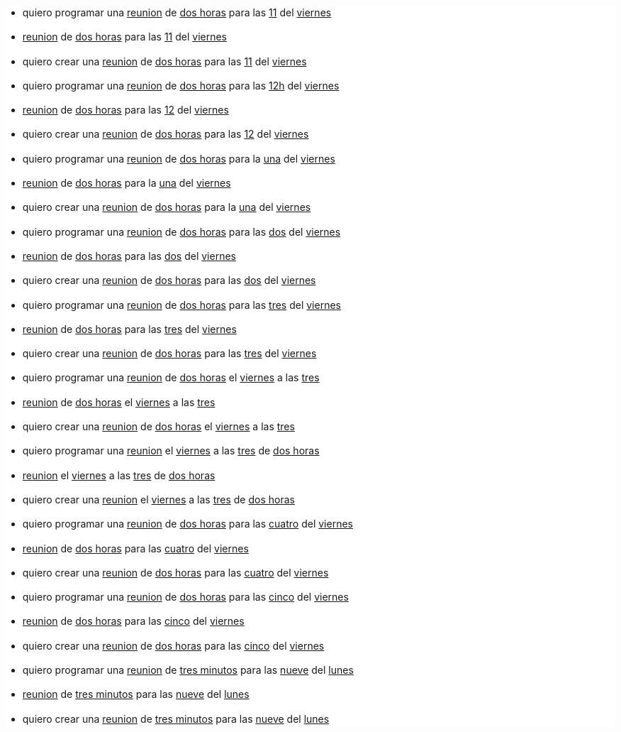 - quiero programar una [reunion](evento) de [dos horas](duracion) para las [11](horas) del [viernes](dia)
- [reunion](evento) de [dos horas](duracion) para las [11](horas) del [viernes](dia)
- quiero crear una [reunion](evento) de [dos horas](duracion) para las [11](horas) del [viernes](dia)

- quiero programar una [reunion](evento) de [dos horas](duracion) para las [12h](horas) del [viernes](dia)
- [reunion](evento) de [dos horas](duracion) para las [12](horas) del [viernes](dia)
- quiero crear una [reunion](evento) de [dos horas](duracion) para las [12](horas) del [viernes](dia)

- quiero programar una [reunion](evento) de [dos horas](duracion) para la [una](horas) del [viernes](dia) 
- [reunion](evento) de [dos horas](duracion) para la [una](horas) del [viernes](dia) 
- quiero crear una [reunion](evento) de [dos horas](duracion) para la [una](horas) del [viernes](dia) 

- quiero programar una [reunion](evento) de [dos horas](duracion) para las [dos](horas) del [viernes](dia)
- [reunion](evento) de [dos horas](duracion) para las [dos](horas) del [viernes](dia)
- quiero crear una [reunion](evento) de [dos horas](duracion) para las [dos](horas) del [viernes](dia)

- quiero programar una [reunion](evento) de [dos horas](duracion) para las [tres](horas) del [viernes](dia)
- [reunion](evento) de [dos horas](duracion) para las [tres](horas) del [viernes](dia) 
- quiero crear una [reunion](evento) de [dos horas](duracion) para las [tres](horas) del [viernes](dia)
- quiero programar una [reunion](evento) de [dos horas](duracion) el [viernes](dia) a las [tres](horas) 
- [reunion](evento) de [dos horas](duracion) el [viernes](dia) a las [tres](horas) 
- quiero crear una [reunion](evento) de [dos horas](duracion) el [viernes](dia) a las [tres](horas) 
- quiero programar una [reunion](evento) el [viernes](dia) a las [tres](horas) de [dos horas](duracion) 
- [reunion](evento) el [viernes](dia) a las [tres](horas) de [dos horas](duracion)
- quiero crear una [reunion](evento) el [viernes](dia) a las [tres](horas) de [dos horas](duracion)

- quiero programar una [reunion](evento) de [dos horas](duracion) para las [cuatro](horas) del [viernes](dia)
- [reunion](evento) de [dos horas](duracion) para las [cuatro](horas) del [viernes](dia)
- quiero crear una [reunion](evento) de [dos horas](duracion) para las [cuatro](horas) del [viernes](dia)

- quiero programar una [reunion](evento) de [dos horas](duracion) para las [cinco](horas) del [viernes](dia)
- [reunion](evento) de [dos horas](duracion) para las [cinco](horas) del [viernes](dia)
- quiero crear una [reunion](evento) de [dos horas](duracion) para las [cinco](horas) del [viernes](dia)

- quiero programar una [reunion](evento) de [tres minutos](duracion) para las [nueve](horas) del [lunes](dia)
- [reunion](evento) de [tres minutos](duracion) para las [nueve](horas) del [lunes](dia)
- quiero crear una [reunion](evento) de [tres minutos](duracion) para las [nueve](horas) del [lunes](dia)
